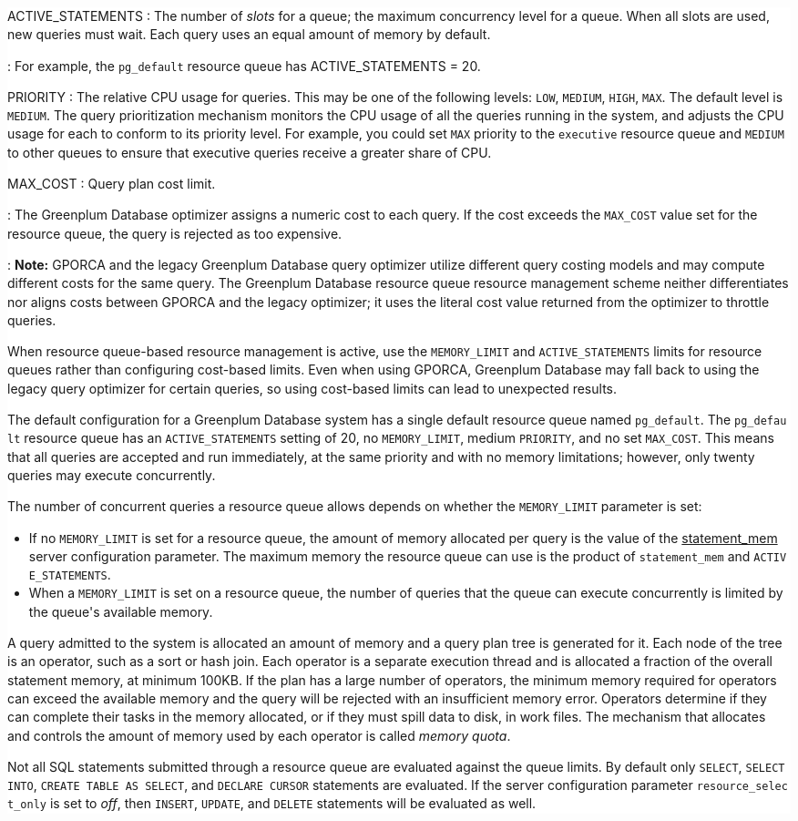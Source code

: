 ACTIVE\_STATEMENTS
:   The number of *slots* for a queue; the maximum concurrency level for a queue. When all slots are used, new queries must wait. Each query uses an equal amount of memory by default.

:   For example, the `pg_default` resource queue has ACTIVE\_STATEMENTS = 20.

PRIORITY
:   The relative CPU usage for queries. This may be one of the following levels: `LOW`, `MEDIUM`, `HIGH`, `MAX`. The default level is `MEDIUM`. The query prioritization mechanism monitors the CPU usage of all the queries running in the system, and adjusts the CPU usage for each to conform to its priority level. For example, you could set `MAX` priority to the `executive` resource queue and `MEDIUM` to other queues to ensure that executive queries receive a greater share of CPU.

MAX\_COST
:   Query plan cost limit.

:   The Greenplum Database optimizer assigns a numeric cost to each query. If the cost exceeds the `MAX_COST` value set for the resource queue, the query is rejected as too expensive.

:   **Note:** GPORCA and the legacy Greenplum Database query optimizer utilize different query costing models and may compute different costs for the same query. The Greenplum Database resource queue resource management scheme neither differentiates nor aligns costs between GPORCA and the legacy optimizer; it uses the literal cost value returned from the optimizer to throttle queries.

When resource queue-based resource management is active, use the `MEMORY_LIMIT` and `ACTIVE_STATEMENTS` limits for resource queues rather than configuring cost-based limits. Even when using GPORCA, Greenplum Database may fall back to using the legacy query optimizer for certain queries, so using cost-based limits can lead to unexpected results.

The default configuration for a Greenplum Database system has a single default resource queue named `pg_default`. The `pg_default` resource queue has an `ACTIVE_STATEMENTS` setting of 20, no `MEMORY_LIMIT`, medium `PRIORITY`, and no set `MAX_COST`. This means that all queries are accepted and run immediately, at the same priority and with no memory limitations; however, only twenty queries may execute concurrently.

The number of concurrent queries a resource queue allows depends on whether the `MEMORY_LIMIT` parameter is set:

-   If no `MEMORY_LIMIT` is set for a resource queue, the amount of memory allocated per query is the value of the [statement\_mem](../ref_guide/config_params/guc-list.html) server configuration parameter. The maximum memory the resource queue can use is the product of `statement_mem` and `ACTIVE_STATEMENTS`.
-   When a `MEMORY_LIMIT` is set on a resource queue, the number of queries that the queue can execute concurrently is limited by the queue's available memory.

A query admitted to the system is allocated an amount of memory and a query plan tree is generated for it. Each node of the tree is an operator, such as a sort or hash join. Each operator is a separate execution thread and is allocated a fraction of the overall statement memory, at minimum 100KB. If the plan has a large number of operators, the minimum memory required for operators can exceed the available memory and the query will be rejected with an insufficient memory error. Operators determine if they can complete their tasks in the memory allocated, or if they must spill data to disk, in work files. The mechanism that allocates and controls the amount of memory used by each operator is called *memory quota*.

Not all SQL statements submitted through a resource queue are evaluated against the queue limits. By default only `SELECT`, `SELECT INTO`, `CREATE TABLE AS SELECT`, and `DECLARE CURSOR` statements are evaluated. If the server configuration parameter `resource_select_only` is set to *off*, then `INSERT`, `UPDATE`, and `DELETE` statements will be evaluated as well.
